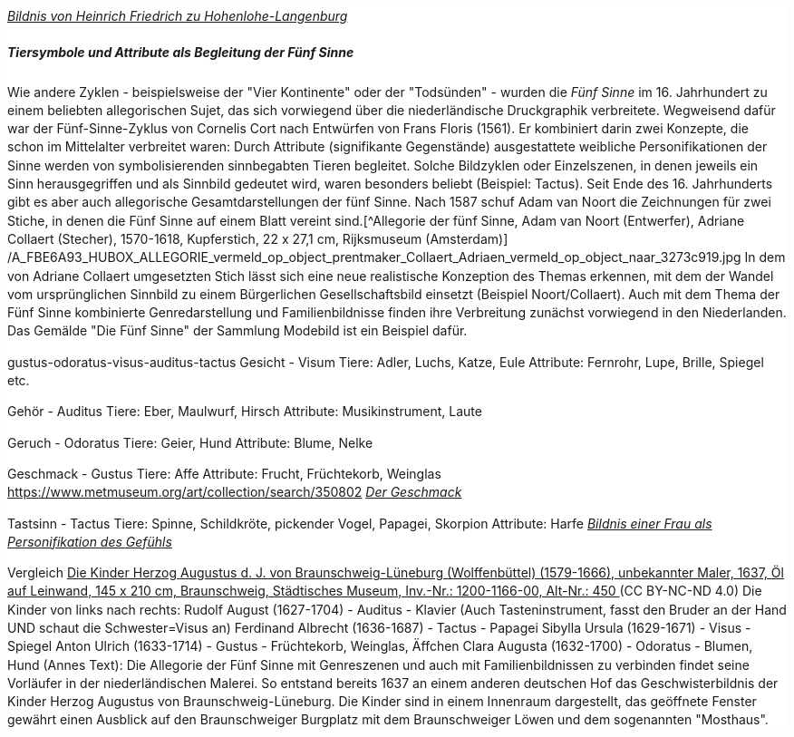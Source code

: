 [*Bildnis von Heinrich Friedrich zu Hohenlohe-Langenburg*](item/607) 

##### Tiersymbole und Attribute als Begleitung der Fünf Sinne
Wie andere Zyklen - beispielsweise der "Vier Kontinente" oder der "Todsünden" - wurden die *Fünf Sinne* im 16. Jahrhundert zu einem beliebten allegorischen Sujet, das sich vorwiegend über die niederländische Druckgraphik verbreitete. Wegweisend dafür war der Fünf-Sinne-Zyklus von Cornelis Cort nach Entwürfen von Frans Floris (1561). Er kombiniert darin zwei Konzepte, die schon im Mittelalter verbreitet waren: Durch Attribute (signifikante Gegenstände) ausgestattete weibliche Personifikationen der Sinne werden von symbolisierenden sinnbegabten Tieren begleitet.
Solche Bildzyklen oder Einzelszenen, in denen jeweils ein Sinn herausgegriffen und als Sinnbild gedeutet wird, waren besonders beliebt (Beispiel: Tactus). Seit Ende des 16. Jahrhunderts gibt es aber auch allegorische Gesamtdarstellungen der fünf Sinne. Nach 1587 schuf Adam van Noort die Zeichnungen für zwei Stiche, in denen die Fünf Sinne auf einem Blatt vereint sind.[^Allegorie der fünf Sinne, Adam van Noort (Entwerfer), Adriane Collaert (Stecher), 1570-1618, Kupferstich, 22 x 27,1 cm, Rijksmuseum (Amsterdam)]
/A_FBE6A93_HUBOX_ALLEGORIE_vermeld_op_object_prentmaker_Collaert_Adriaen_vermeld_op_object_naar_3273c919.jpg
In dem von Adriane Collaert umgesetzten Stich lässt sich eine neue realistische Konzeption des Themas erkennen, mit dem der Wandel vom ursprünglichen Sinnbild zu einem Bürgerlichen Gesellschaftsbild einsetzt (Beispiel Noort/Collaert).
Auch mit dem Thema der Fünf Sinne kombinierte Genredarstellung und Familienbildnisse finden ihre Verbreitung zunächst vorwiegend in den Niederlanden. Das Gemälde "Die Fünf Sinne" der Sammlung Modebild ist ein Beispiel dafür.

gustus-odoratus-visus-auditus-tactus
Gesicht - Visum
Tiere: Adler, Luchs, Katze, Eule
Attribute: Fernrohr, Lupe, Brille, Spiegel etc.

Gehör - Auditus
Tiere: Eber, Maulwurf, Hirsch
Attribute: Musikinstrument, Laute

Geruch - Odoratus
Tiere: Geier, Hund
Attribute: Blume, Nelke

Geschmack - Gustus
Tiere: Affe
Attribute: Frucht, Früchtekorb, Weinglas
https://www.metmuseum.org/art/collection/search/350802
[*Der Geschmack*](item/538)

Tastsinn - Tactus
Tiere: Spinne, Schildkröte, pickender Vogel, Papagei, Skorpion
Attribute: Harfe
[*Bildnis einer Frau als Personifikation des Gefühls*](item/583)

Vergleich
[Die Kinder Herzog Augustus d. J. von Braunschweig-Lüneburg (Wolffenbüttel) (1579-1666), unbekannter Maler, 1637, Öl auf Leinwand, 145 x 210 cm, Braunschweig, Städtisches Museum, Inv.-Nr.: 1200-1166-00, Alt-Nr.: 450 ](https://kulturerbe.niedersachsen.de/piresolver?id=record_kuniweb_402012)(CC BY-NC-ND 4.0)
Die Kinder von links nach rechts:
Rudolf August (1627-1704) - Auditus - Klavier (Auch Tasteninstrument, fasst den Bruder an der Hand UND schaut die Schwester=Visus an)
Ferdinand Albrecht (1636-1687) - Tactus - Papagei
Sibylla Ursula (1629-1671) - Visus - Spiegel
Anton Ulrich (1633-1714) - Gustus - Früchtekorb, Weinglas, Äffchen
Clara Augusta (1632-1700) - Odoratus - Blumen, Hund
(Annes Text): Die Allegorie der Fünf Sinne mit Genreszenen und auch mit Familienbildnissen zu verbinden findet seine Vorläufer in der niederländischen Malerei. So entstand bereits 1637 an einem anderen deutschen Hof das Geschwisterbildnis der Kinder Herzog Augustus von Braunschweig-Lüneburg. Die Kinder sind in einem Innenraum dargestellt, das geöffnete Fenster gewährt einen Ausblick auf den Braunschweiger Burgplatz mit dem Braunschweiger Löwen und dem sogenannten "Mosthaus".